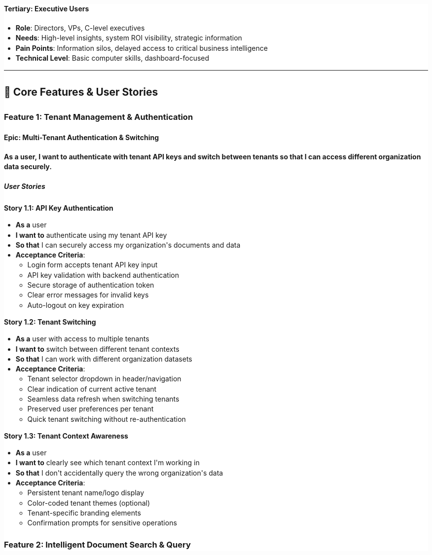 #### **Tertiary: Executive Users**
- **Role**: Directors, VPs, C-level executives
- **Needs**: High-level insights, system ROI visibility, strategic information
- **Pain Points**: Information silos, delayed access to critical business intelligence
- **Technical Level**: Basic computer skills, dashboard-focused

---

## 🚀 Core Features & User Stories

### **Feature 1: Tenant Management & Authentication**

#### **Epic**: Multi-Tenant Authentication & Switching
**As a user, I want to authenticate with tenant API keys and switch between tenants so that I can access different organization data securely.**

##### **User Stories**

**Story 1.1: API Key Authentication**
- **As a** user
- **I want to** authenticate using my tenant API key
- **So that** I can securely access my organization's documents and data
- **Acceptance Criteria**:
  - Login form accepts tenant API key input
  - API key validation with backend authentication
  - Secure storage of authentication token
  - Clear error messages for invalid keys
  - Auto-logout on key expiration

**Story 1.2: Tenant Switching**
- **As a** user with access to multiple tenants
- **I want to** switch between different tenant contexts
- **So that** I can work with different organization datasets
- **Acceptance Criteria**:
  - Tenant selector dropdown in header/navigation
  - Clear indication of current active tenant
  - Seamless data refresh when switching tenants
  - Preserved user preferences per tenant
  - Quick tenant switching without re-authentication

**Story 1.3: Tenant Context Awareness**
- **As a** user
- **I want to** clearly see which tenant context I'm working in
- **So that** I don't accidentally query the wrong organization's data
- **Acceptance Criteria**:
  - Persistent tenant name/logo display
  - Color-coded tenant themes (optional)
  - Tenant-specific branding elements
  - Confirmation prompts for sensitive operations

### **Feature 2: Intelligent Document Search & Query**
